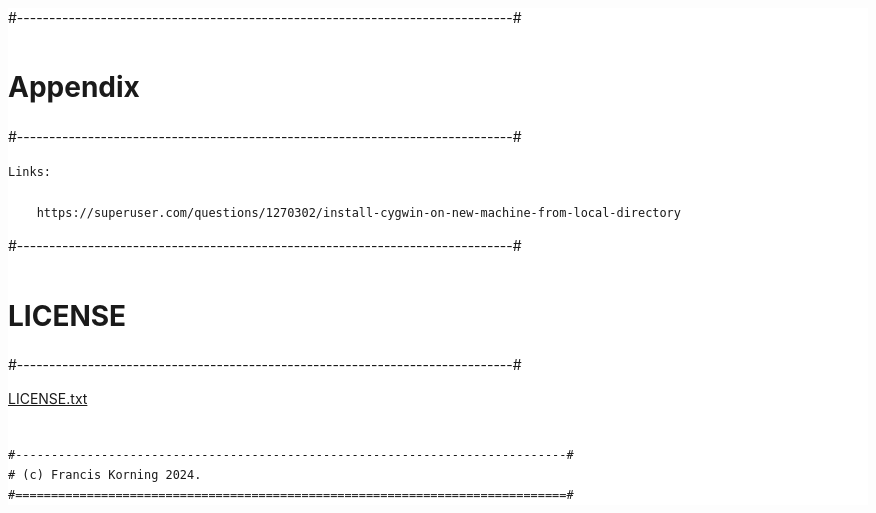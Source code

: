 

#-----------------------------------------------------------------------------#
# Appendix
#-----------------------------------------------------------------------------#

	Links:
	
		https://superuser.com/questions/1270302/install-cygwin-on-new-machine-from-local-directory


#-----------------------------------------------------------------------------#
# LICENSE
#-----------------------------------------------------------------------------#


  [LICENSE.txt](LICENSE.txt)

```   

#-----------------------------------------------------------------------------#
# (c) Francis Korning 2024.
#=============================================================================#

```

